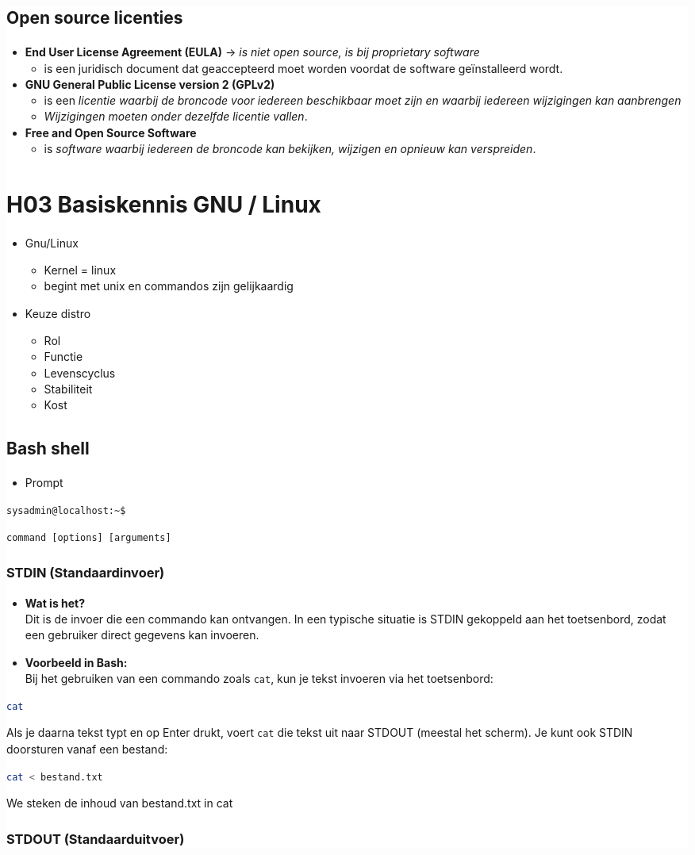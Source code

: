 ## Open source licenties
- **End User License Agreement (EULA)** -> _is niet open source, is bij proprietary software_
    - is een juridisch document dat geaccepteerd moet worden voordat de software geïnstalleerd wordt.
- **GNU General Public License version 2 (GPLv2)**
    - is een _licentie waarbij de broncode voor iedereen beschikbaar moet zijn en waarbij iedereen wijzigingen kan aanbrengen_
    - _Wijzigingen moeten onder dezelfde licentie vallen_.
- **Free and Open Source Software**
    - is _software waarbij iedereen de broncode kan bekijken, wijzigen en opnieuw kan verspreiden_.

# H03 Basiskennis GNU / Linux

- Gnu/Linux
	- Kernel = linux
	- begint met unix en commandos zijn gelijkaardig

- Keuze distro
	- Rol
	- Functie
	- Levenscyclus
	- Stabiliteit
	- Kost

## Bash shell

- Prompt
```bash
sysadmin@localhost:~$
```

```shell
command [options] [arguments]
```


### STDIN (Standaardinvoer)

- **Wat is het?**  
    Dit is de invoer die een commando kan ontvangen. In een typische situatie is STDIN gekoppeld aan het toetsenbord, zodat een gebruiker direct gegevens kan invoeren.
    
- **Voorbeeld in Bash:**  
    Bij het gebruiken van een commando zoals `cat`, kun je tekst invoeren via het toetsenbord:
    
```bash
cat
```

Als je daarna tekst typt en op Enter drukt, voert `cat` die tekst uit naar STDOUT (meestal het scherm). Je kunt ook STDIN doorsturen vanaf een bestand:
    
```bash
cat < bestand.txt
```
We steken de inhoud van bestand.txt in cat
### STDOUT (Standaarduitvoer)
